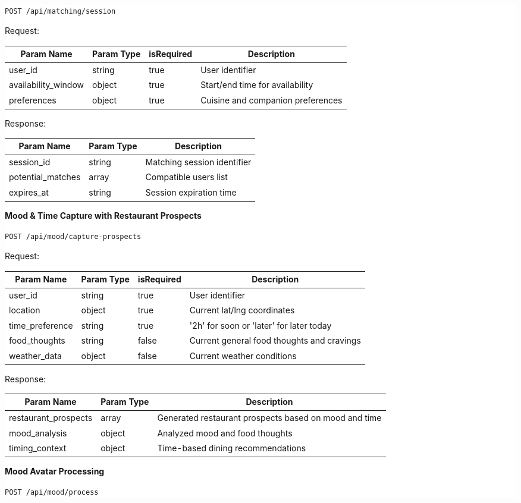 ```
POST /api/matching/session
```

Request:

| Param Name           | Param Type | isRequired | Description                       |
| -------------------- | ---------- | ---------- | --------------------------------- |
| user\_id             | string     | true       | User identifier                   |
| availability\_window | object     | true       | Start/end time for availability   |
| preferences          | object     | true       | Cuisine and companion preferences |

Response:

| Param Name         | Param Type | Description                 |
| ------------------ | ---------- | --------------------------- |
| session\_id        | string     | Matching session identifier |
| potential\_matches | array      | Compatible users list       |
| expires\_at        | string     | Session expiration time     |

**Mood & Time Capture with Restaurant Prospects**

```
POST /api/mood/capture-prospects
```

Request:

| Param Name       | Param Type | isRequired | Description                                |
| ---------------- | ---------- | ---------- | ------------------------------------------ |
| user\_id         | string     | true       | User identifier                            |
| location         | object     | true       | Current lat/lng coordinates                |
| time\_preference | string     | true       | '2h' for soon or 'later' for later today   |
| food\_thoughts   | string     | false      | Current general food thoughts and cravings |
| weather\_data    | object     | false      | Current weather conditions                 |

Response:

| Param Name            | Param Type | Description                                           |
| --------------------- | ---------- | ----------------------------------------------------- |
| restaurant\_prospects | array      | Generated restaurant prospects based on mood and time |
| mood\_analysis        | object     | Analyzed mood and food thoughts                       |
| timing\_context       | object     | Time-based dining recommendations                     |

**Mood Avatar Processing**

```
POST /api/mood/process
```
